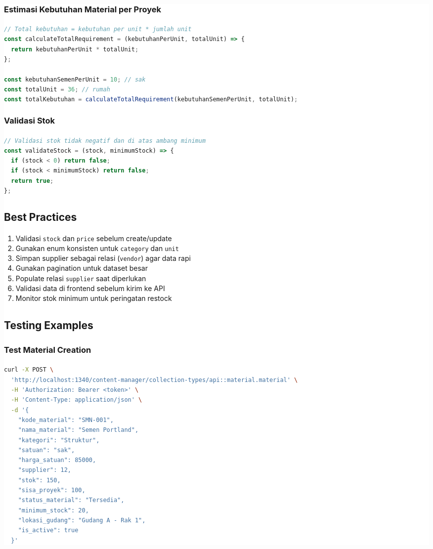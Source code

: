 ### Estimasi Kebutuhan Material per Proyek

```javascript
// Total kebutuhan = kebutuhan per unit * jumlah unit
const calculateTotalRequirement = (kebutuhanPerUnit, totalUnit) => {
  return kebutuhanPerUnit * totalUnit;
};

const kebutuhanSemenPerUnit = 10; // sak
const totalUnit = 36; // rumah
const totalKebutuhan = calculateTotalRequirement(kebutuhanSemenPerUnit, totalUnit);
```

### Validasi Stok

```javascript
// Validasi stok tidak negatif dan di atas ambang minimum
const validateStock = (stock, minimumStock) => {
  if (stock < 0) return false;
  if (stock < minimumStock) return false;
  return true;
};
```

## Best Practices

1. Validasi `stock` dan `price` sebelum create/update
2. Gunakan enum konsisten untuk `category` dan `unit`
3. Simpan supplier sebagai relasi (`vendor`) agar data rapi
4. Gunakan pagination untuk dataset besar
5. Populate relasi `supplier` saat diperlukan
6. Validasi data di frontend sebelum kirim ke API
7. Monitor stok minimum untuk peringatan restock

## Testing Examples

### Test Material Creation

```bash
curl -X POST \
  'http://localhost:1340/content-manager/collection-types/api::material.material' \
  -H 'Authorization: Bearer <token>' \
  -H 'Content-Type: application/json' \
  -d '{
    "kode_material": "SMN-001",
    "nama_material": "Semen Portland",
    "kategori": "Struktur",
    "satuan": "sak",
    "harga_satuan": 85000,
    "supplier": 12,
    "stok": 150,
    "sisa_proyek": 100,
    "status_material": "Tersedia",
    "minimum_stock": 20,
    "lokasi_gudang": "Gudang A - Rak 1",
    "is_active": true
  }'
```
